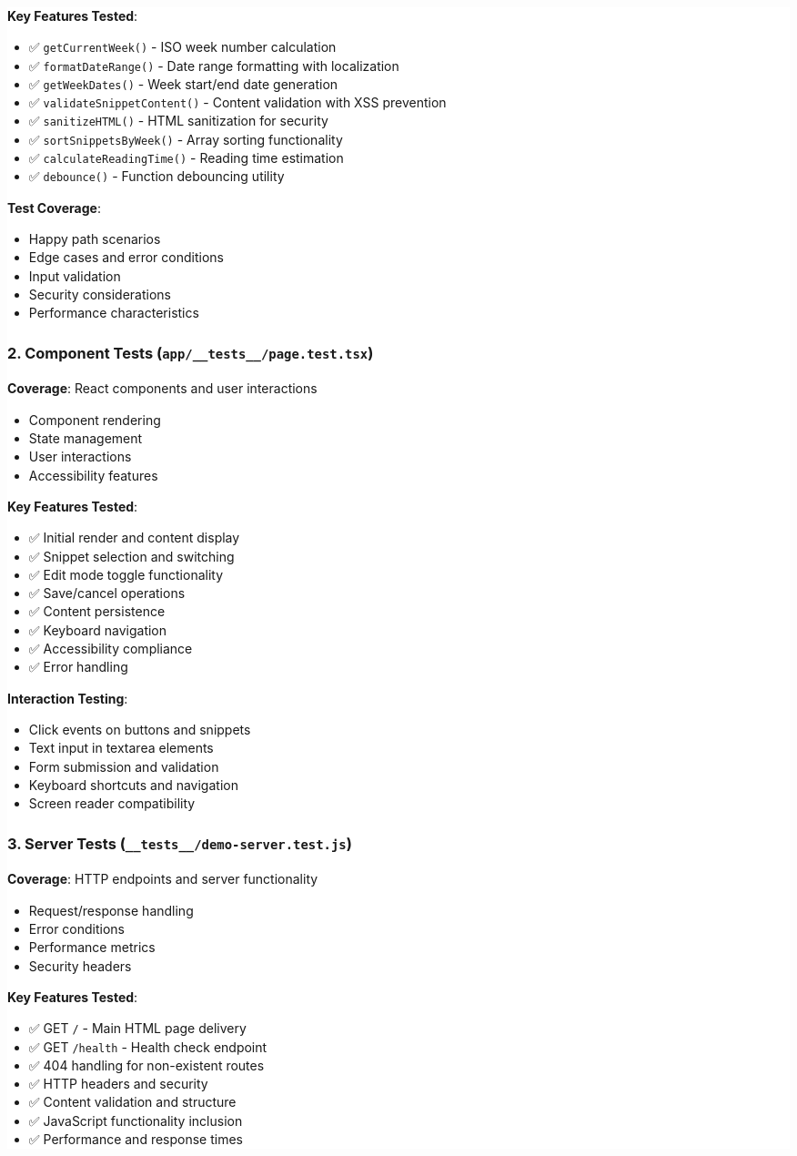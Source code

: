 **Key Features Tested**:
- ✅ `getCurrentWeek()` - ISO week number calculation
- ✅ `formatDateRange()` - Date range formatting with localization
- ✅ `getWeekDates()` - Week start/end date generation
- ✅ `validateSnippetContent()` - Content validation with XSS prevention
- ✅ `sanitizeHTML()` - HTML sanitization for security
- ✅ `sortSnippetsByWeek()` - Array sorting functionality
- ✅ `calculateReadingTime()` - Reading time estimation
- ✅ `debounce()` - Function debouncing utility

**Test Coverage**:
- Happy path scenarios
- Edge cases and error conditions
- Input validation
- Security considerations
- Performance characteristics

### 2. Component Tests (`app/__tests__/page.test.tsx`)

**Coverage**: React components and user interactions
- Component rendering
- State management
- User interactions
- Accessibility features

**Key Features Tested**:
- ✅ Initial render and content display
- ✅ Snippet selection and switching
- ✅ Edit mode toggle functionality
- ✅ Save/cancel operations
- ✅ Content persistence
- ✅ Keyboard navigation
- ✅ Accessibility compliance
- ✅ Error handling

**Interaction Testing**:
- Click events on buttons and snippets
- Text input in textarea elements
- Form submission and validation
- Keyboard shortcuts and navigation
- Screen reader compatibility

### 3. Server Tests (`__tests__/demo-server.test.js`)

**Coverage**: HTTP endpoints and server functionality
- Request/response handling
- Error conditions
- Performance metrics
- Security headers

**Key Features Tested**:
- ✅ GET `/` - Main HTML page delivery
- ✅ GET `/health` - Health check endpoint
- ✅ 404 handling for non-existent routes
- ✅ HTTP headers and security
- ✅ Content validation and structure
- ✅ JavaScript functionality inclusion
- ✅ Performance and response times
